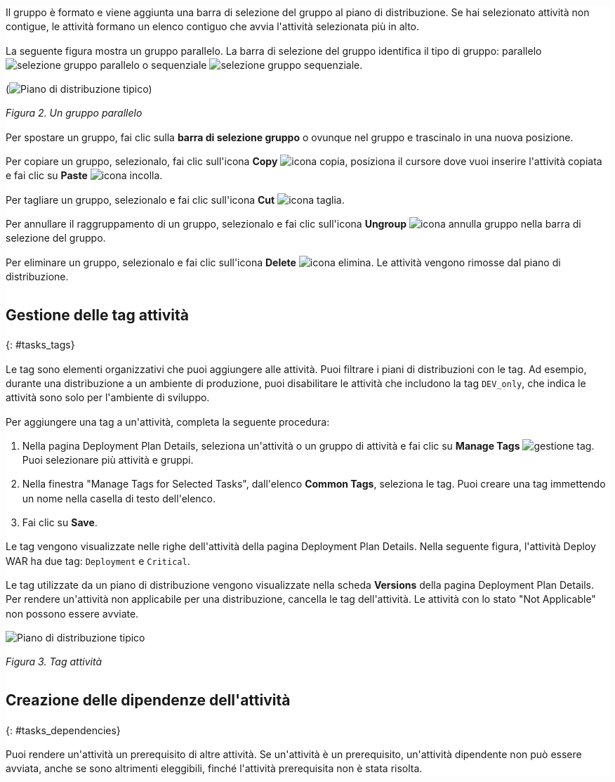 Il gruppo è formato e viene aggiunta una barra di selezione del gruppo al piano di distribuzione. Se hai selezionato attività non contigue, le attività formano un elenco contiguo che avvia l'attività selezionata più in alto.

La seguente figura mostra un gruppo parallelo. La barra di selezione del gruppo identifica il tipo di gruppo: parallelo <img class="inline" src="../UCCR/images/para-select.png"  alt="selezione gruppo parallelo"> o sequenziale <img class="inline" src="../UCCR/images/seq-select.png"  alt="selezione gruppo sequenziale">.

(![](../UCCR/images/group-select.png "Piano di distribuzione tipico"))

*Figura 2. Un gruppo parallelo*

Per spostare un gruppo, fai clic sulla **barra di selezione gruppo** o ovunque nel gruppo e trascinalo in una nuova posizione.

Per copiare un gruppo, selezionalo, fai clic sull'icona **Copy** <img class="inline" src="../UCCR/images/copy-group.png"  alt="icona copia">, posiziona il cursore dove vuoi inserire l'attività copiata e fai clic su **Paste** <img class="inline" src="../UCCR/images/paste-group.png"  alt="icona incolla">.

Per tagliare un gruppo, selezionalo e fai clic sull'icona **Cut** <img class="inline" src="../UCCR/images/cut-group.png"  alt="icona taglia">.

Per annullare il raggruppamento di un gruppo, selezionalo e fai clic sull'icona **Ungroup** <img class="inline" src="../UCCR/images/ungroup-icon.png"  alt="icona annulla gruppo"> nella barra di selezione del gruppo.

Per eliminare un gruppo, selezionalo e fai clic sull'icona **Delete** <img class="inline" src="../UCCR/images/trash-group.png"  alt="icona elimina">. Le attività vengono rimosse dal piano di distribuzione.

## Gestione delle tag attività
{: #tasks_tags}

Le tag sono elementi organizzativi che puoi aggiungere alle attività. Puoi filtrare i piani di distribuzioni con le tag. Ad esempio, durante una distribuzione a un ambiente di produzione, puoi disabilitare le attività che includono la tag `DEV_only`, che indica le attività sono solo per l'ambiente di sviluppo.

Per aggiungere una tag a un'attività, completa la seguente procedura:

1. Nella pagina Deployment Plan Details, seleziona un'attività o un gruppo di attività e fai clic su **Manage Tags**  <img class="inline" src="../UCCR/images/task-tag.png"  alt="gestione tag">. Puoi selezionare più attività e gruppi.

1. Nella finestra "Manage Tags for Selected Tasks", dall'elenco **Common Tags**, seleziona le tag. Puoi creare una tag immettendo un nome nella casella di testo dell'elenco.

1. Fai clic su **Save**.

Le tag vengono visualizzate nelle righe dell'attività della pagina Deployment Plan Details. Nella seguente figura, l'attività Deploy WAR ha due tag: `Deployment` e `Critical`.

Le tag utilizzate da un piano di distribuzione vengono visualizzate nella scheda **Versions** della pagina Deployment Plan Details. Per rendere un'attività non applicabile per una distribuzione, cancella le tag dell'attività. Le attività con lo stato "Not Applicable" non possono essere avviate.  

![](../UCCR/images/task-tag-labels.png "Piano di distribuzione tipico")

*Figura 3. Tag attività*

## Creazione delle dipendenze dell'attività
{: #tasks_dependencies}

Puoi rendere un'attività un prerequisito di altre attività. Se un'attività è un prerequisito, un'attività dipendente non può essere avviata, anche se sono altrimenti eleggibili, finché l'attività prerequisita non è stata risolta.
